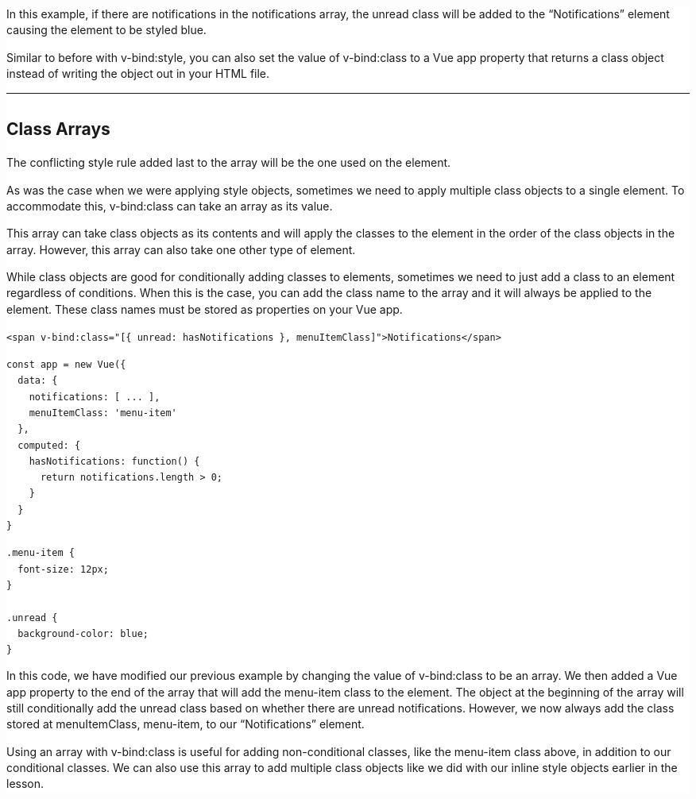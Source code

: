 In this example, if there are notifications in the notifications array, the unread class will be added to the “Notifications” element causing the element to be styled blue.

Similar to before with v-bind:style, you can also set the value of v-bind:class to a Vue app property that returns a class object instead of writing the object out in your HTML file.

---
## Class Arrays
The conflicting style rule added last to the array will be the one used on the element.

As was the case when we were applying style objects, sometimes we need to apply multiple class objects to a single element. To accommodate this, v-bind:class can take an array as its value.

This array can take class objects as its contents and will apply the classes to the element in the order of the class objects in the array. However, this array can also take one other type of element.

While class objects are good for conditionally adding classes to elements, sometimes we need to just add a class to an element regardless of conditions. When this is the case, you can add the class name to the array and it will always be applied to the element. These class names must be stored as properties on your Vue app.

```
<span v-bind:class="[{ unread: hasNotifications }, menuItemClass]">Notifications</span>
```

```
const app = new Vue({
  data: { 
    notifications: [ ... ],
    menuItemClass: 'menu-item'
  },
  computed: {
    hasNotifications: function() {
      return notifications.length > 0;
    }
  }
}
```

```
.menu-item {
  font-size: 12px;
}
 
.unread {
  background-color: blue;
}
```

In this code, we have modified our previous example by changing the value of v-bind:class to be an array. We then added a Vue app property to the end of the array that will add the menu-item class to the element. The object at the beginning of the array will still conditionally add the unread class based on whether there are unread notifications. However, we now always add the class stored at menuItemClass, menu-item, to our “Notifications” element.

Using an array with v-bind:class is useful for adding non-conditional classes, like the menu-item class above, in addition to our conditional classes. We can also use this array to add multiple class objects like we did with our inline style objects earlier in the lesson.